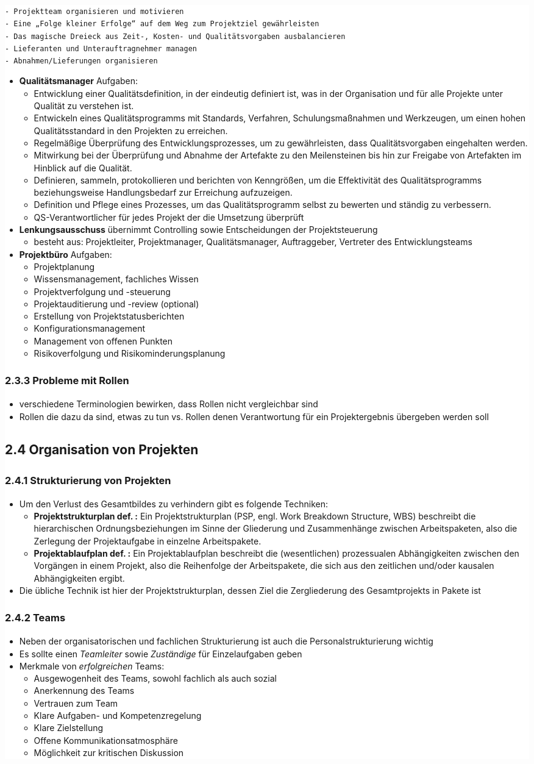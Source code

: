 	- Projektteam organisieren und motivieren
	- Eine „Folge kleiner Erfolge“ auf dem Weg zum Projektziel gewährleisten
	- Das magische Dreieck aus Zeit-, Kosten- und Qualitätsvorgaben ausbalancieren
	- Lieferanten und Unterauftragnehmer managen
	- Abnahmen/Lieferungen organisieren
- **Qualitätsmanager** Aufgaben:
	- Entwicklung einer Qualitätsdefinition, in der eindeutig definiert ist, was in der Organisation und für alle Projekte unter Qualität zu verstehen ist.
	- Entwickeln eines Qualitätsprogramms mit Standards, Verfahren, Schulungsmaßnahmen und Werkzeugen, um einen hohen Qualitätsstandard in den Projekten zu erreichen.
	- Regelmäßige Überprüfung des Entwicklungsprozesses, um zu gewährleisten, dass Qualitätsvorgaben eingehalten werden.
	- Mitwirkung bei der Überprüfung und Abnahme der Artefakte zu den Meilensteinen bis hin zur Freigabe von Artefakten im Hinblick auf die Qualität.
	- Definieren, sammeln, protokollieren und berichten von Kenngrößen, um die Effektivität des Qualitätsprogramms beziehungsweise Handlungsbedarf zur Erreichung aufzuzeigen.
	- Definition und Pflege eines Prozesses, um das Qualitätsprogramm selbst zu bewerten und ständig zu verbessern.
	- QS-Verantwortlicher für jedes Projekt der die Umsetzung überprüft
- **Lenkungsausschuss** übernimmt Controlling sowie Entscheidungen der Projektsteuerung
	- besteht aus: Projektleiter, Projektmanager, Qualitätsmanager, Auftraggeber, Vertreter des Entwicklungsteams
- **Projektbüro** Aufgaben:
	- Projektplanung
 	- Wissensmanagement, fachliches Wissen
 	- Projektverfolgung und -steuerung
 	- Projektauditierung und -review (optional)
 	- Erstellung von Projektstatusberichten
 	- Konfigurationsmanagement
	- Management von offenen Punkten
	- Risikoverfolgung und Risikominderungsplanung
### 2.3.3 Probleme mit Rollen
- verschiedene Terminologien bewirken, dass Rollen nicht vergleichbar sind
- Rollen die dazu da sind, etwas zu tun vs. Rollen denen Verantwortung für ein Projektergebnis übergeben werden soll
## 2.4 Organisation von Projekten
### 2.4.1 Strukturierung von Projekten
- Um den Verlust des Gesamtbildes zu verhindern gibt es folgende Techniken:
	- **Projektstrukturplan def. :** Ein Projektstrukturplan (PSP, engl. Work Breakdown Structure, WBS) beschreibt die hierarchischen Ordnungsbeziehungen im Sinne der Gliederung und Zusammenhänge zwischen Arbeitspaketen, also die Zerlegung der Projektaufgabe in einzelne Arbeitspakete.
	- **Projektablaufplan def. :** Ein Projektablaufplan beschreibt die (wesentlichen) prozessualen Abhängigkeiten zwischen den Vorgängen in einem Projekt, also die Reihenfolge der Arbeitspakete, die sich aus den zeitlichen und/oder kausalen Abhängigkeiten ergibt.
- Die übliche Technik ist hier der Projektstrukturplan, dessen Ziel die Zergliederung des Gesamtprojekts in Pakete ist
### 2.4.2 Teams
- Neben der organisatorischen und fachlichen Strukturierung ist auch die Personalstrukturierung wichtig
- Es sollte einen *Teamleiter* sowie *Zuständige* für Einzelaufgaben geben
- Merkmale von *erfolgreichen* Teams:
	- Ausgewogenheit des Teams, sowohl fachlich als auch sozial
	- Anerkennung des Teams
	- Vertrauen zum Team
	- Klare Aufgaben- und Kompetenzregelung
	- Klare Zielstellung
	- Offene Kommunikationsatmosphäre
	- Möglichkeit zur kritischen Diskussion
